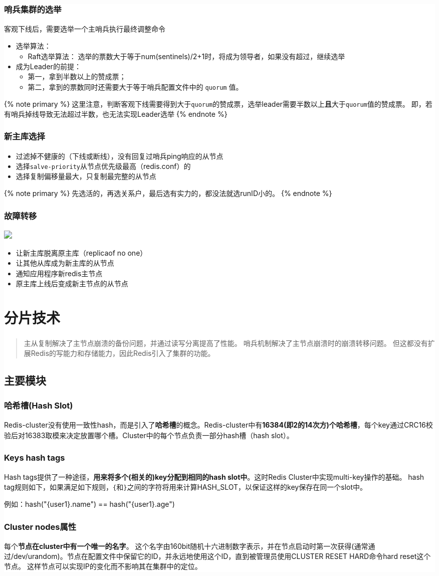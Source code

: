 ### 哨兵集群的选举
客观下线后，需要选举一个主哨兵执行最终调整命令
- 选举算法：
	- Raft选举算法： 选举的票数大于等于num(sentinels)/2+1时，将成为领导者，如果没有超过，继续选举
- 成为Leader的前提：
	- 第一，拿到半数以上的赞成票；
	- 第二，拿到的票数同时还需要大于等于哨兵配置文件中的 `quorum` 值。

{% note primary %}
这里注意，判断客观下线需要得到大于`quorum`的赞成票，选举leader需要半数以上**且**大于`quorum`值的赞成票。
即，若有哨兵掉线导致无法超过半数，也无法实现Leader选举
{% endnote %}

### 新主库选择
- 过滤掉不健康的（下线或断线），没有回复过哨兵ping响应的从节点
- 选择`salve-priority`从节点优先级最高（redis.conf）的
- 选择复制偏移量最大，只复制最完整的从节点

{% note primary %}
先选活的，再选关系户，最后选有实力的，都没法就选runID小的。
{% endnote %}
### 故障转移
![](Pasted-image-20230104224208.png)
- 让新主库脱离原主库（replicaof no one）
- 让其他从库成为新主库的从节点
- 通知应用程序新redis主节点
- 原主库上线后变成新主节点的从节点

# 分片技术
>主从复制解决了主节点崩溃的备份问题，并通过读写分离提高了性能。
>哨兵机制解决了主节点崩溃时的崩溃转移问题。
>但这都没有扩展Redis的写能力和存储能力，因此Redis引入了集群的功能。

## 主要模块
### 哈希槽(Hash Slot)
Redis-cluster没有使用一致性hash，而是引入了**哈希槽**的概念。Redis-cluster中有**16384(即2的14次方)个哈希槽**，每个key通过CRC16校验后对16383取模来决定放置哪个槽。Cluster中的每个节点负责一部分hash槽（hash slot）。

### Keys hash tags
Hash tags提供了一种途径，**用来将多个(相关的)key分配到相同的hash slot中**。这时Redis Cluster中实现multi-key操作的基础。
hash tag规则如下，如果满足如下规则，`{`和`}`之间的字符将用来计算HASH_SLOT，以保证这样的key保存在同一个slot中。

例如：hash("{user1}.name") == hash("{user1}.age")

### Cluster nodes属性
每个**节点在cluster中有一个唯一的名字**。
这个名字由160bit随机十六进制数字表示，并在节点启动时第一次获得(通常通过/dev/urandom)。节点在配置文件中保留它的ID，并永远地使用这个ID，直到被管理员使用CLUSTER RESET HARD命令hard reset这个节点。
这样节点可以实现IP的变化而不影响其在集群中的定位。
